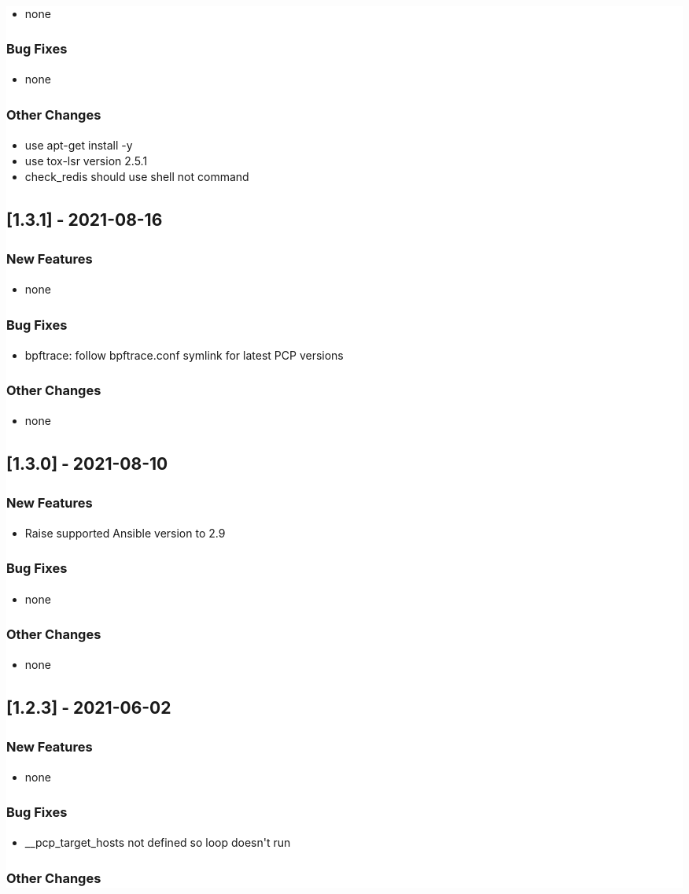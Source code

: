 - none

### Bug Fixes

- none

### Other Changes

- use apt-get install -y
- use tox-lsr version 2.5.1
- check\_redis should use shell not command

[1.3.1] - 2021-08-16
--------------------

### New Features

- none

### Bug Fixes

- bpftrace: follow bpftrace.conf symlink for latest PCP versions

### Other Changes

- none

[1.3.0] - 2021-08-10
--------------------

### New Features

- Raise supported Ansible version to 2.9

### Bug Fixes

- none

### Other Changes

- none

[1.2.3] - 2021-06-02
--------------------

### New Features

- none

### Bug Fixes

- \_\_pcp\_target\_hosts not defined so loop doesn't run

### Other Changes
